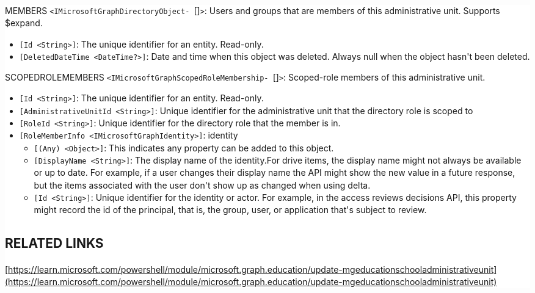 MEMBERS `<IMicrosoftGraphDirectoryObject- `[]`>`: Users and groups that are members of this administrative unit.
Supports $expand.
  - `[Id <String>]`: The unique identifier for an entity.
Read-only.
  - `[DeletedDateTime <DateTime?>]`: Date and time when this object was deleted.
Always null when the object hasn't been deleted.

SCOPEDROLEMEMBERS `<IMicrosoftGraphScopedRoleMembership- `[]`>`: Scoped-role members of this administrative unit.
  - `[Id <String>]`: The unique identifier for an entity.
Read-only.
  - `[AdministrativeUnitId <String>]`: Unique identifier for the administrative unit that the directory role is scoped to
  - `[RoleId <String>]`: Unique identifier for the directory role that the member is in.
  - `[RoleMemberInfo <IMicrosoftGraphIdentity>]`: identity
    - `[(Any) <Object>]`: This indicates any property can be added to this object.
    - `[DisplayName <String>]`: The display name of the identity.For drive items, the display name might not always be available or up to date.
For example, if a user changes their display name the API might show the new value in a future response, but the items associated with the user don't show up as changed when using delta.
    - `[Id <String>]`: Unique identifier for the identity or actor.
For example, in the access reviews decisions API, this property might record the id of the principal, that is, the group, user, or application that's subject to review.

## RELATED LINKS

[https://learn.microsoft.com/powershell/module/microsoft.graph.education/update-mgeducationschooladministrativeunit](https://learn.microsoft.com/powershell/module/microsoft.graph.education/update-mgeducationschooladministrativeunit)
























